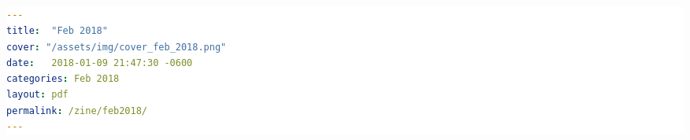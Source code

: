 ```yaml
---
title:  "Feb 2018"
cover: "/assets/img/cover_feb_2018.png"
date:   2018-01-09 21:47:30 -0600
categories: Feb 2018
layout: pdf
permalink: /zine/feb2018/
---
```

<iframe src="https://drive.google.com/file/d/1FLBZ2HFln1BH-UXb65likFEpJ4ZZajmO/preview" width="100%" height="100%"></iframe>

